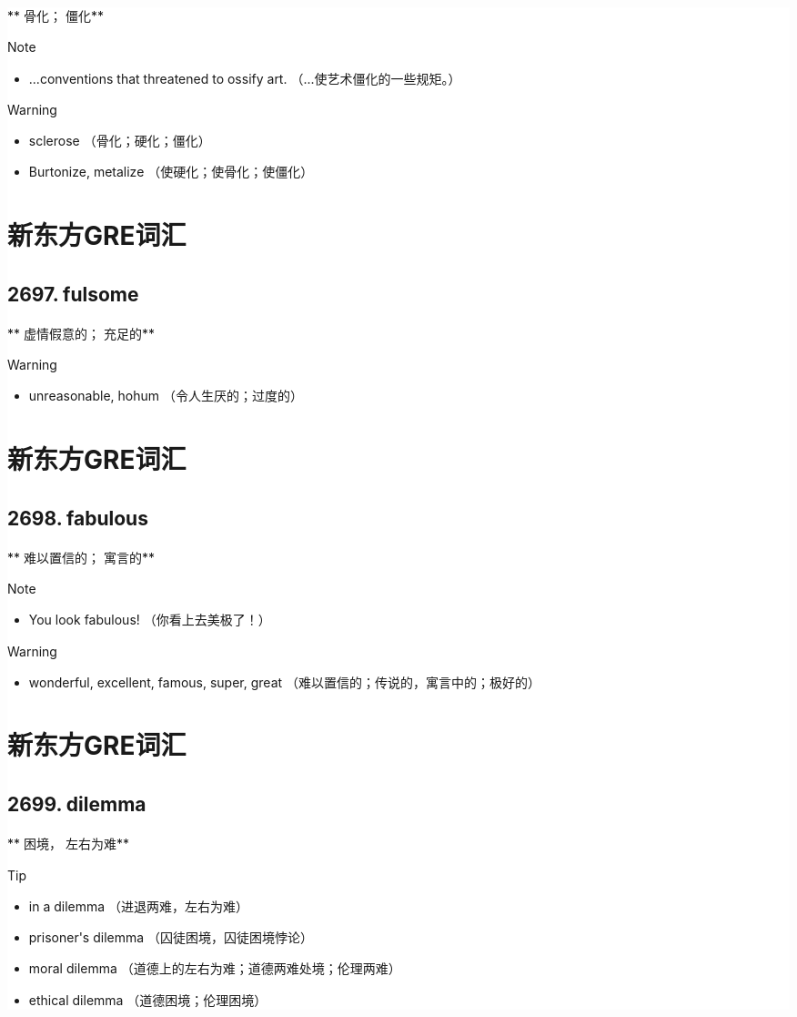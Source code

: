 ** 骨化； 僵化**

> [!NOTE]
>
> - ...conventions that threatened to ossify art. （...使艺术僵化的一些规矩。）
>

> [!WARNING]
>
> - sclerose （骨化；硬化；僵化）
>
> - Burtonize, metalize （使硬化；使骨化；使僵化）
>

# 新东方GRE词汇

## 2697. fulsome

** 虚情假意的； 充足的**

> [!WARNING]
>
> - unreasonable, hohum （令人生厌的；过度的）
>

# 新东方GRE词汇

## 2698. fabulous

** 难以置信的； 寓言的**

> [!NOTE]
>
> - You look fabulous! （你看上去美极了！）
>

> [!WARNING]
>
> - wonderful, excellent, famous, super, great （难以置信的；传说的，寓言中的；极好的）
>

# 新东方GRE词汇

## 2699. dilemma

** 困境， 左右为难**

> [!TIP]
>
> - in a dilemma （进退两难，左右为难）
>
> - prisoner's dilemma （囚徒困境，囚徒困境悖论）
>
> - moral dilemma （道德上的左右为难；道德两难处境；伦理两难）
>
> - ethical dilemma （道德困境；伦理困境）
>

